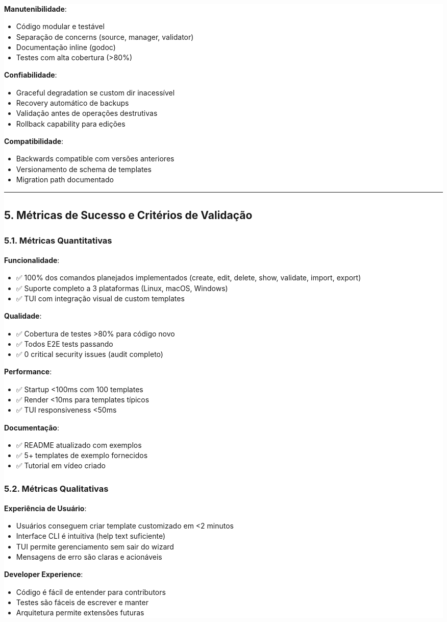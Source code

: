 **Manutenibilidade**:
- Código modular e testável
- Separação de concerns (source, manager, validator)
- Documentação inline (godoc)
- Testes com alta cobertura (>80%)

**Confiabilidade**:
- Graceful degradation se custom dir inacessível
- Recovery automático de backups
- Validação antes de operações destrutivas
- Rollback capability para edições

**Compatibilidade**:
- Backwards compatible com versões anteriores
- Versionamento de schema de templates
- Migration path documentado

---

## 5. Métricas de Sucesso e Critérios de Validação

### 5.1. Métricas Quantitativas

**Funcionalidade**:
- ✅ 100% dos comandos planejados implementados (create, edit, delete, show, validate, import, export)
- ✅ Suporte completo a 3 plataformas (Linux, macOS, Windows)
- ✅ TUI com integração visual de custom templates

**Qualidade**:
- ✅ Cobertura de testes >80% para código novo
- ✅ Todos E2E tests passando
- ✅ 0 critical security issues (audit completo)

**Performance**:
- ✅ Startup <100ms com 100 templates
- ✅ Render <10ms para templates típicos
- ✅ TUI responsiveness <50ms

**Documentação**:
- ✅ README atualizado com exemplos
- ✅ 5+ templates de exemplo fornecidos
- ✅ Tutorial em vídeo criado

### 5.2. Métricas Qualitativas

**Experiência de Usuário**:
- Usuários conseguem criar template customizado em <2 minutos
- Interface CLI é intuitiva (help text suficiente)
- TUI permite gerenciamento sem sair do wizard
- Mensagens de erro são claras e acionáveis

**Developer Experience**:
- Código é fácil de entender para contributors
- Testes são fáceis de escrever e manter
- Arquitetura permite extensões futuras
